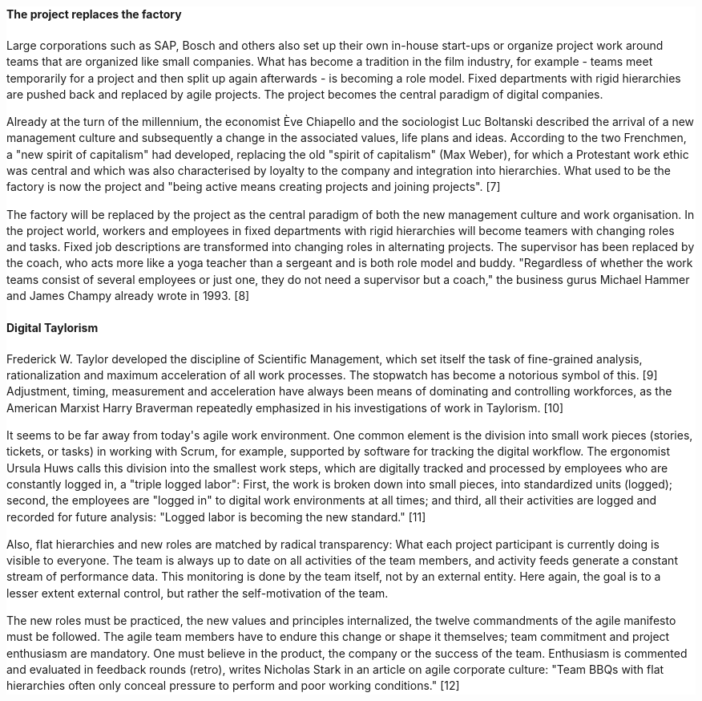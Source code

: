#### The project replaces the factory

Large corporations such as SAP, Bosch and others also set up their own in-house start-ups or organize project work around teams that are organized like small companies. What has become a tradition in the film industry, for example - teams meet temporarily for a project and then split up again afterwards - is becoming a role model. Fixed departments with rigid hierarchies are pushed back and replaced by agile projects. The project becomes the central paradigm of digital companies.

Already at the turn of the millennium, the economist Ève Chiapello and the sociologist Luc Boltanski described the arrival of a new management culture and subsequently a change in the associated values, life plans and ideas. According to the two Frenchmen, a "new spirit of capitalism" had developed, replacing the old "spirit of capitalism" (Max Weber), for which a Protestant work ethic was central and which was also characterised by loyalty to the company and integration into hierarchies. What used to be the factory is now the project and "being active means creating projects and joining projects". [7]

The factory will be replaced by the project as the central paradigm of both the new management culture and work organisation. In the project world, workers and employees in fixed departments with rigid hierarchies will become teamers with changing roles and tasks. Fixed job descriptions are transformed into changing roles in alternating projects. The supervisor has been replaced by the coach, who acts more like a yoga teacher than a sergeant and is both role model and buddy. "Regardless of whether the work teams consist of several employees or just one, they do not need a supervisor but a coach," the business gurus Michael Hammer and James Champy already wrote in 1993. [8]

#### Digital Taylorism

Frederick W. Taylor developed the discipline of Scientific Management, which set itself the task of fine-grained analysis, rationalization and maximum acceleration of all work processes. The stopwatch has become a notorious symbol of this. [9] Adjustment, timing, measurement and acceleration have always been means of dominating and controlling workforces, as the American Marxist Harry Braverman repeatedly emphasized in his investigations of work in Taylorism. [10]

It seems to be far away from today's agile work environment. One common element is the division into small work pieces (stories, tickets, or tasks) in working with Scrum, for example, supported by software for tracking the digital workflow. The ergonomist Ursula Huws calls this division into the smallest work steps, which are digitally tracked and processed by employees who are constantly logged in, a "triple logged labor": First, the work is broken down into small pieces, into standardized units (logged); second, the employees are "logged in" to digital work environments at all times; and third, all their activities are logged and recorded for future analysis: "Logged labor is becoming the new standard." [11]

Also, flat hierarchies and new roles are matched by radical transparency: What each project participant is currently doing is visible to everyone. The team is always up to date on all activities of the team members, and activity feeds generate a constant stream of performance data. This monitoring is done by the team itself, not by an external entity. Here again, the goal is to a lesser extent external control, but rather the self-motivation of the team.

The new roles must be practiced, the new values and principles internalized, the twelve commandments of the agile manifesto must be followed. The agile team members have to endure this change or shape it themselves; team commitment and project enthusiasm are mandatory. One must believe in the product, the company or the success of the team. Enthusiasm is commented and evaluated in feedback rounds (retro), writes Nicholas Stark in an article on agile corporate culture: "Team BBQs with flat hierarchies often only conceal pressure to perform and poor working conditions." [12]
